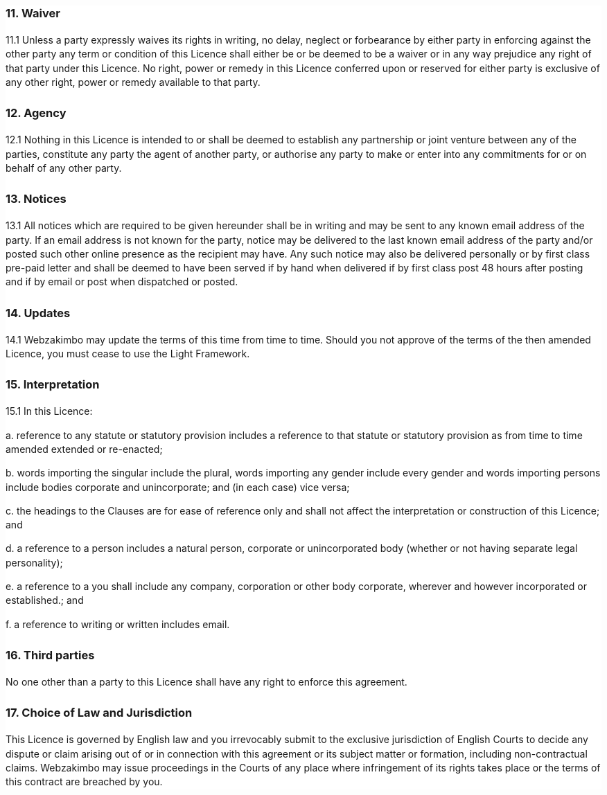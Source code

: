 ### 11. Waiver
11.1	Unless a party expressly waives its rights in writing, no delay, neglect or forbearance by either party in enforcing against the other party any term or condition of this Licence shall either be or be deemed to be a waiver or in any way prejudice any right of that party under this Licence. No right, power or remedy in this Licence conferred upon or reserved for either party is exclusive of any other right, power or remedy available to that party.

### 12. Agency
12.1	Nothing in this Licence is intended to or shall be deemed to establish any partnership or joint venture between any of the parties, constitute any party the agent of another party, or authorise any party to make or enter into any commitments for or on behalf of any other party.

### 13. Notices
13.1	All notices which are required to be given hereunder shall be in writing and may be sent to any known email address of the party. If an email address is not known for the party, notice may be delivered to the last known email address of the party and/or posted such other online presence as the recipient may have. Any such notice may also be delivered personally or by first class pre-paid letter and shall be deemed to have been served if by hand when delivered if by first class post 48 hours after posting and if by email or post when dispatched or posted.

### 14. Updates
14.1	Webzakimbo may update the terms of this time from time to time. Should you not approve of the terms of the then amended Licence, you must cease to use the Light Framework.

### 15. Interpretation
15.1	In this Licence:

a.	reference to any statute or statutory provision includes a reference to that statute or statutory provision as from time to time amended extended or re-enacted;

b.	words importing the singular include the plural, words importing any gender include every gender and words importing persons include bodies corporate and unincorporate; and (in each case) vice versa;

c.	the headings to the Clauses are for ease of reference only and shall not affect the interpretation or construction of this Licence; and

d.	a reference to a person includes a natural person, corporate or unincorporated body (whether or not having separate legal personality);

e.	a reference to a you shall include any company, corporation or other body corporate, wherever and however incorporated or established.; and

f.	a reference to writing or written includes email.

### 16. Third parties
No one other than a party to this Licence shall have any right to enforce this agreement.

### 17. Choice of Law and Jurisdiction
This Licence is governed by English law and you irrevocably submit to the exclusive jurisdiction of English Courts to decide any dispute or claim arising out of or in connection with this agreement or its subject matter or formation, including non-contractual claims.  Webzakimbo may issue proceedings in the Courts of any place where infringement of its rights takes place or the terms of this contract are breached by you.

